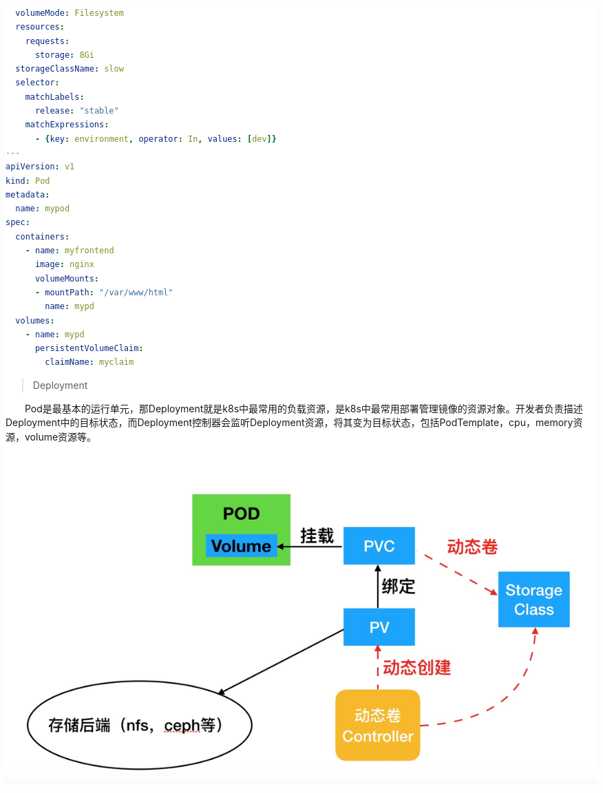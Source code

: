 ```yaml
  volumeMode: Filesystem
  resources:
    requests:
      storage: 8Gi
  storageClassName: slow
  selector:
    matchLabels:
      release: "stable"
    matchExpressions:
      - {key: environment, operator: In, values: [dev]}
---
apiVersion: v1
kind: Pod
metadata:
  name: mypod
spec:
  containers:
    - name: myfrontend
      image: nginx
      volumeMounts:
      - mountPath: "/var/www/html"
        name: mypd
  volumes:
    - name: mypd
      persistentVolumeClaim:
        claimName: myclaim
```

>Deployment

&ensp;&ensp;&ensp;&ensp;Pod是最基本的运行单元，那Deployment就是k8s中最常用的负载资源，是k8s中最常用部署管理镜像的资源对象。开发者负责描述Deployment中的目标状态，而Deployment控制器会监听Deployment资源，将其变为目标状态，包括PodTemplate，cpu，memory资源，volume资源等。
![docker](./img/volume.jpg)
